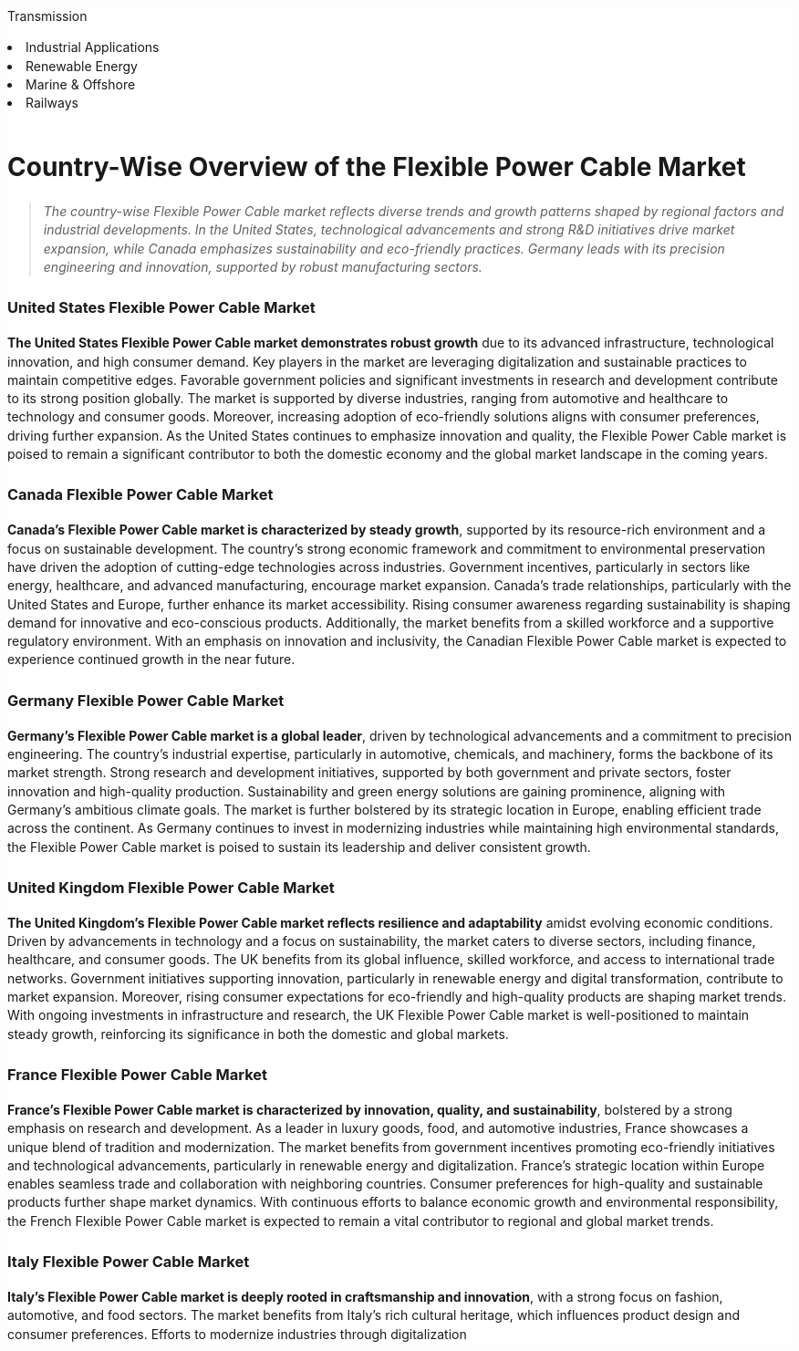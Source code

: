 Transmission</li><li>Industrial Applications</li><li>Renewable Energy</li><li>Marine & Offshore</li><li>Railways</li></ul><h1><span class="">Country-Wise Overview of the Flexible Power Cable Market<br /></span></h1><blockquote><p><em><span class="">The country-wise Flexible Power Cable market reflects diverse trends and growth patterns shaped by regional factors and industrial developments. In the United States, technological advancements and strong R&amp;D initiatives drive market expansion, while Canada emphasizes sustainability and eco-friendly practices. Germany leads with its precision engineering and innovation, supported by robust manufacturing sectors.</span></em></p></blockquote><h3><strong>United States Flexible Power Cable Market</strong></h3><p><strong>The United States Flexible Power Cable market demonstrates robust growth</strong> due to its advanced infrastructure, technological innovation, and high consumer demand. Key players in the market are leveraging digitalization and sustainable practices to maintain competitive edges. Favorable government policies and significant investments in research and development contribute to its strong position globally. The market is supported by diverse industries, ranging from automotive and healthcare to technology and consumer goods. Moreover, increasing adoption of eco-friendly solutions aligns with consumer preferences, driving further expansion. As the United States continues to emphasize innovation and quality, the Flexible Power Cable market is poised to remain a significant contributor to both the domestic economy and the global market landscape in the coming years.</p><h3><strong>Canada Flexible Power Cable Market</strong></h3><p><strong>Canada&rsquo;s Flexible Power Cable market is characterized by steady growth</strong>, supported by its resource-rich environment and a focus on sustainable development. The country&rsquo;s strong economic framework and commitment to environmental preservation have driven the adoption of cutting-edge technologies across industries. Government incentives, particularly in sectors like energy, healthcare, and advanced manufacturing, encourage market expansion. Canada&rsquo;s trade relationships, particularly with the United States and Europe, further enhance its market accessibility. Rising consumer awareness regarding sustainability is shaping demand for innovative and eco-conscious products. Additionally, the market benefits from a skilled workforce and a supportive regulatory environment. With an emphasis on innovation and inclusivity, the Canadian Flexible Power Cable market is expected to experience continued growth in the near future.</p><h3><strong>Germany Flexible Power Cable Market</strong></h3><p><strong>Germany&rsquo;s Flexible Power Cable market is a global leader</strong>, driven by technological advancements and a commitment to precision engineering. The country&rsquo;s industrial expertise, particularly in automotive, chemicals, and machinery, forms the backbone of its market strength. Strong research and development initiatives, supported by both government and private sectors, foster innovation and high-quality production. Sustainability and green energy solutions are gaining prominence, aligning with Germany&rsquo;s ambitious climate goals. The market is further bolstered by its strategic location in Europe, enabling efficient trade across the continent. As Germany continues to invest in modernizing industries while maintaining high environmental standards, the Flexible Power Cable market is poised to sustain its leadership and deliver consistent growth.</p><h3><strong>United Kingdom Flexible Power Cable Market</strong></h3><p><strong>The United Kingdom&rsquo;s Flexible Power Cable market reflects resilience and adaptability</strong> amidst evolving economic conditions. Driven by advancements in technology and a focus on sustainability, the market caters to diverse sectors, including finance, healthcare, and consumer goods. The UK benefits from its global influence, skilled workforce, and access to international trade networks. Government initiatives supporting innovation, particularly in renewable energy and digital transformation, contribute to market expansion. Moreover, rising consumer expectations for eco-friendly and high-quality products are shaping market trends. With ongoing investments in infrastructure and research, the UK Flexible Power Cable market is well-positioned to maintain steady growth, reinforcing its significance in both the domestic and global markets.</p><h3><strong>France Flexible Power Cable Market</strong></h3><p><strong>France&rsquo;s Flexible Power Cable market is characterized by innovation, quality, and sustainability</strong>, bolstered by a strong emphasis on research and development. As a leader in luxury goods, food, and automotive industries, France showcases a unique blend of tradition and modernization. The market benefits from government incentives promoting eco-friendly initiatives and technological advancements, particularly in renewable energy and digitalization. France&rsquo;s strategic location within Europe enables seamless trade and collaboration with neighboring countries. Consumer preferences for high-quality and sustainable products further shape market dynamics. With continuous efforts to balance economic growth and environmental responsibility, the French Flexible Power Cable market is expected to remain a vital contributor to regional and global market trends.</p><h3><strong>Italy Flexible Power Cable Market</strong></h3><p><strong>Italy&rsquo;s Flexible Power Cable market is deeply rooted in craftsmanship and innovation</strong>, with a strong focus on fashion, automotive, and food sectors. The market benefits from Italy&rsquo;s rich cultural heritage, which influences product design and consumer preferences. Efforts to modernize industries through digitalization